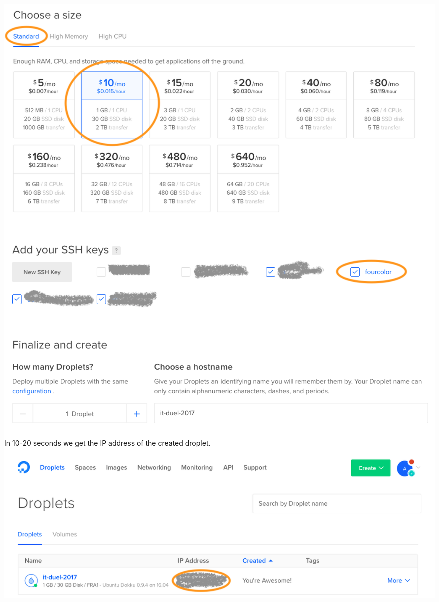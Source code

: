 
![Choose a size](Choose-a-size.png)


![Add your SSH keys](Add-your-ssh-keys.png)

In 10-20 seconds we get the IP address of the created droplet.

![IP address of the droplet](droplet-ip-address.png)